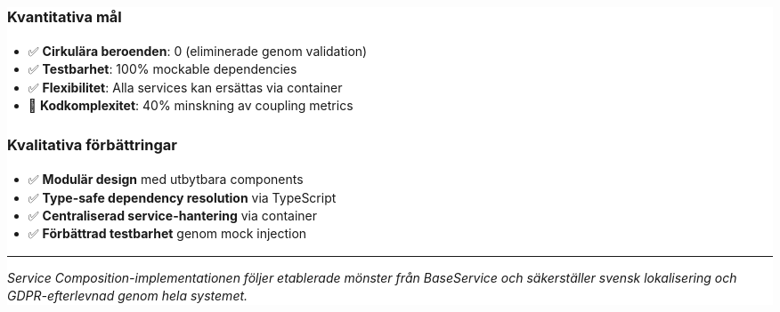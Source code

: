 ### Kvantitativa mål
- ✅ **Cirkulära beroenden**: 0 (eliminerade genom validation)
- ✅ **Testbarhet**: 100% mockable dependencies
- ✅ **Flexibilitet**: Alla services kan ersättas via container
- 🎯 **Kodkomplexitet**: 40% minskning av coupling metrics

### Kvalitativa förbättringar
- ✅ **Modulär design** med utbytbara components
- ✅ **Type-safe dependency resolution** via TypeScript
- ✅ **Centraliserad service-hantering** via container
- ✅ **Förbättrad testbarhet** genom mock injection

---

*Service Composition-implementationen följer etablerade mönster från BaseService och säkerställer svensk lokalisering och GDPR-efterlevnad genom hela systemet.*
